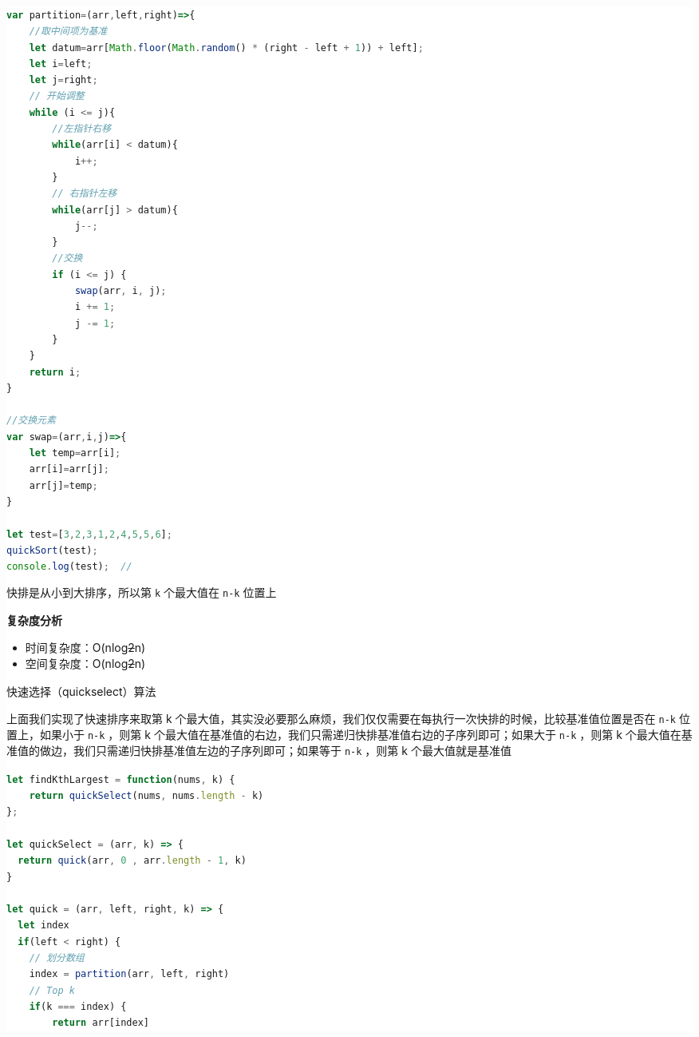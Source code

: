 ```js
var partition=(arr,left,right)=>{
    //取中间项为基准
    let datum=arr[Math.floor(Math.random() * (right - left + 1)) + left];
    let i=left;
    let j=right;
    // 开始调整
    while (i <= j){
        //左指针右移
        while(arr[i] < datum){
            i++;
        }
        // 右指针左移
        while(arr[j] > datum){
            j--;
        }
        //交换
        if (i <= j) {
            swap(arr, i, j);
            i += 1;
            j -= 1;
        }
    }
    return i;
}

//交换元素
var swap=(arr,i,j)=>{
    let temp=arr[i];
    arr[i]=arr[j];
    arr[j]=temp;
}

let test=[3,2,3,1,2,4,5,5,6];
quickSort(test);
console.log(test);  //
```

快排是从小到大排序，所以第 `k` 个最大值在 `n-k` 位置上

**复杂度分析**

- 时间复杂度：O(nlog~~2~~n)
- 空间复杂度：O(nlog~~2~~n)

快速选择（quickselect）算法

上面我们实现了快速排序来取第 k 个最大值，其实没必要那么麻烦，我们仅仅需要在每执行一次快排的时候，比较基准值位置是否在 `n-k` 位置上，如果小于 `n-k` ，则第 k 个最大值在基准值的右边，我们只需递归快排基准值右边的子序列即可；如果大于 `n-k` ，则第 k 个最大值在基准值的做边，我们只需递归快排基准值左边的子序列即可；如果等于 `n-k` ，则第 k 个最大值就是基准值

```js
let findKthLargest = function(nums, k) {
    return quickSelect(nums, nums.length - k)
};

let quickSelect = (arr, k) => {
  return quick(arr, 0 , arr.length - 1, k)
}

let quick = (arr, left, right, k) => {
  let index
  if(left < right) {
    // 划分数组
    index = partition(arr, left, right)
    // Top k
    if(k === index) {
        return arr[index]
```
